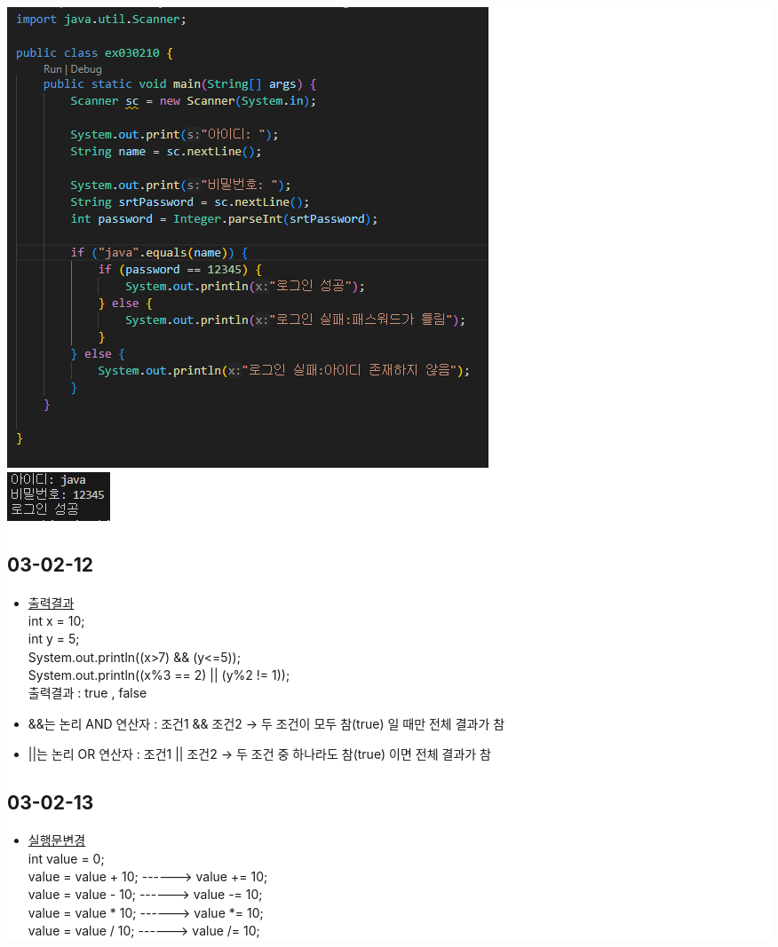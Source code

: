 ![alt text](img/image-13.png)   
![alt text](img/image-14.png)  

## 03-02-12
- [출력결과](https://github.com/jinseonyeong087-ship-it/java-study/blob/main/src/java/example/ex030212.java)  
int x = 10;  
int y = 5;  
System.out.println((x>7) && (y<=5));  
System.out.println((x%3 == 2) || (y%2 != 1));  
출력결과 : true , false

- &&는 논리 AND 연산자 : 조건1 && 조건2 → 두 조건이 모두 참(true) 일 때만 전체 결과가 참
- ||는 논리 OR 연산자 : 조건1 || 조건2 → 두 조건 중 하나라도 참(true) 이면 전체 결과가 참

## 03-02-13
- [실행문변경](https://github.com/jinseonyeong087-ship-it/java-study/blob/main/src/java/example/ex030213.java)   
int value = 0;  
value = value + 10; ------> value += 10;  
value = value - 10; ------> value -= 10;  
value = value * 10; ------> value *= 10;  
value = value / 10; ------> value /= 10;  
